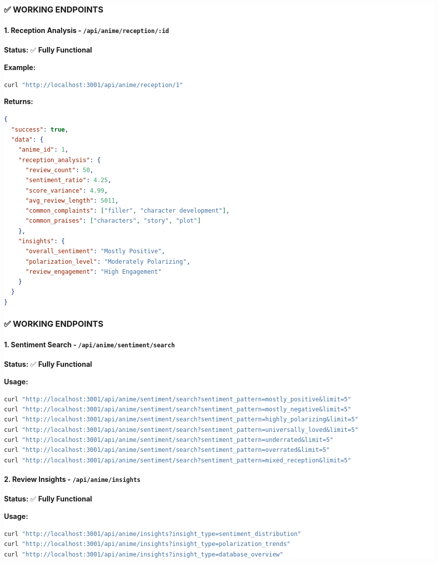 ### ✅ **WORKING ENDPOINTS**

#### 1. Reception Analysis - `/api/anime/reception/:id`
**Status:** ✅ **Fully Functional**

**Example:**
```bash
curl "http://localhost:3001/api/anime/reception/1"
```

**Returns:**
```json
{
  "success": true,
  "data": {
    "anime_id": 1,
    "reception_analysis": {
      "review_count": 50,
      "sentiment_ratio": 4.25,
      "score_variance": 4.99,
      "avg_review_length": 5011,
      "common_complaints": ["filler", "character development"],
      "common_praises": ["characters", "story", "plot"]
    },
    "insights": {
      "overall_sentiment": "Mostly Positive",
      "polarization_level": "Moderately Polarizing",
      "review_engagement": "High Engagement"
    }
  }
}
```

### ✅ **WORKING ENDPOINTS**

#### 1. Sentiment Search - `/api/anime/sentiment/search`
**Status:** ✅ **Fully Functional**

**Usage:**
```bash
curl "http://localhost:3001/api/anime/sentiment/search?sentiment_pattern=mostly_positive&limit=5"
curl "http://localhost:3001/api/anime/sentiment/search?sentiment_pattern=mostly_negative&limit=5"
curl "http://localhost:3001/api/anime/sentiment/search?sentiment_pattern=highly_polarizing&limit=5"
curl "http://localhost:3001/api/anime/sentiment/search?sentiment_pattern=universally_loved&limit=5"
curl "http://localhost:3001/api/anime/sentiment/search?sentiment_pattern=underrated&limit=5"
curl "http://localhost:3001/api/anime/sentiment/search?sentiment_pattern=overrated&limit=5"
curl "http://localhost:3001/api/anime/sentiment/search?sentiment_pattern=mixed_reception&limit=5"
```

#### 2. Review Insights - `/api/anime/insights`
**Status:** ✅ **Fully Functional**

**Usage:**
```bash
curl "http://localhost:3001/api/anime/insights?insight_type=sentiment_distribution"
curl "http://localhost:3001/api/anime/insights?insight_type=polarization_trends"
curl "http://localhost:3001/api/anime/insights?insight_type=database_overview"
```
